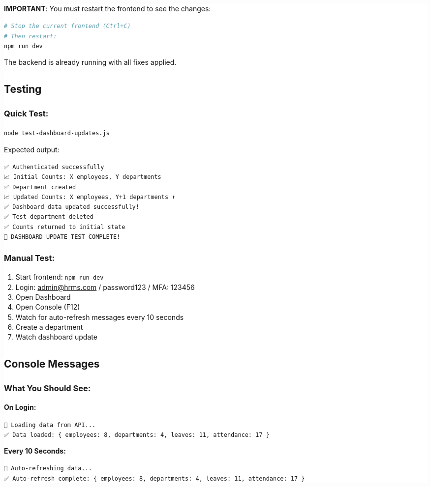 **IMPORTANT**: You must restart the frontend to see the changes:

```bash
# Stop the current frontend (Ctrl+C)
# Then restart:
npm run dev
```

The backend is already running with all fixes applied.

## Testing

### Quick Test:
```bash
node test-dashboard-updates.js
```

Expected output:
```
✅ Authenticated successfully
📈 Initial Counts: X employees, Y departments
✅ Department created
📈 Updated Counts: X employees, Y+1 departments ⬆️
✅ Dashboard data updated successfully!
✅ Test department deleted
✅ Counts returned to initial state
🎉 DASHBOARD UPDATE TEST COMPLETE!
```

### Manual Test:
1. Start frontend: `npm run dev`
2. Login: admin@hrms.com / password123 / MFA: 123456
3. Open Dashboard
4. Open Console (F12)
5. Watch for auto-refresh messages every 10 seconds
6. Create a department
7. Watch dashboard update

## Console Messages

### What You Should See:

**On Login:**
```
🔄 Loading data from API...
✅ Data loaded: { employees: 8, departments: 4, leaves: 11, attendance: 17 }
```

**Every 10 Seconds:**
```
🔄 Auto-refreshing data...
✅ Auto-refresh complete: { employees: 8, departments: 4, leaves: 11, attendance: 17 }
```
